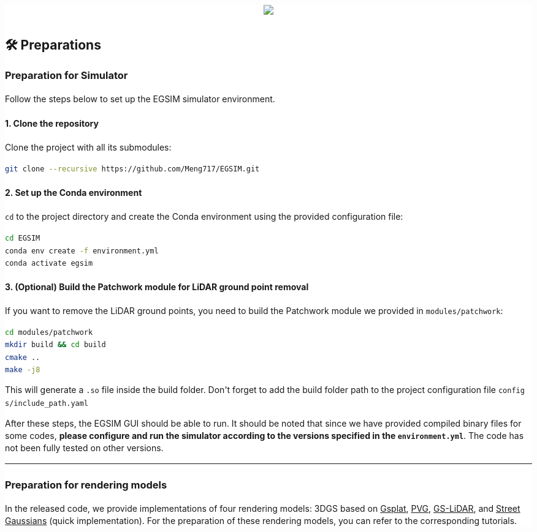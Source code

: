 <div style="text-align: center;">
  <img src="assets/closed_loop.gif" width="800">
</div>

## 🛠️ Preparations

### Preparation for Simulator

Follow the steps below to set up the EGSIM simulator environment. 

#### 1. Clone the repository

Clone the project with all its submodules:

```bash
git clone --recursive https://github.com/Meng717/EGSIM.git
```

#### 2. Set up the Conda environment

`cd` to the project directory and create the Conda environment using the provided configuration file:

```bash
cd EGSIM
conda env create -f environment.yml
conda activate egsim
```

#### 3. (Optional) Build the Patchwork module for LiDAR ground point removal

If you want to remove the LiDAR ground points, you need to build the Patchwork module we provided in `modules/patchwork`:

```bash
cd modules/patchwork
mkdir build && cd build
cmake ..
make -j8
```

This will generate a `.so` file inside the build folder. Don't forget to add the build folder path to the project configuration file `configs/include_path.yaml`

After these steps, the EGSIM GUI should be able to run. It should be noted that since we have provided compiled binary files for some codes, **please configure and run the simulator according to the versions specified in the `environment.yml`**. The code has not been fully tested on other versions.

---

### Preparation for rendering models

In the released code, we provide implementations of four rendering models: 3DGS based on [Gsplat](https://github.com/nerfstudio-project/gsplat), [PVG](https://github.com/fudan-zvg/PVG), [GS-LiDAR](https://github.com/fudan-zvg/GS-LiDAR), and [Street Gaussians](https://github.com/zju3dv/street_gaussians) (quick implementation). For the preparation of these rendering models, you can refer to the corresponding tutorials. 
